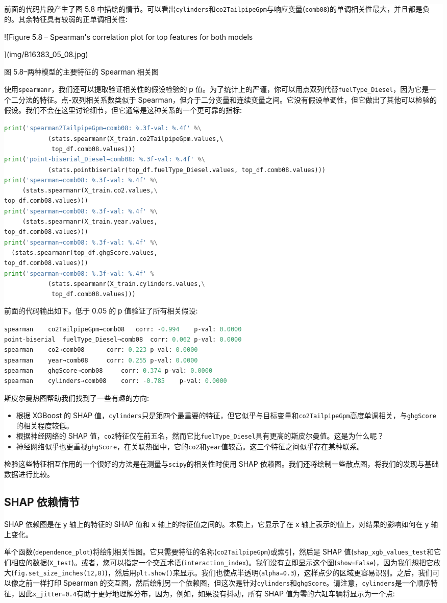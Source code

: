 前面的代码片段产生了图 5.8 中描绘的情节。可以看出`cylinders`和`co2TailpipeGpm`与响应变量(`comb08`)的单调相关性最大，并且都是负的。其余特征具有较弱的正单调相关性:

![Figure 5.8 – Spearman's correlation plot for top features for both models

](img/B16383_05_08.jpg)

图 5.8–两种模型的主要特征的 Spearman 相关图

使用`spearmanr`，我们还可以提取验证相关性的假设检验的 p 值。为了统计上的严谨，你可以用点双列代替`fuelType_Diesel`，因为它是一个二分法的特征。点-双列相关系数类似于 Spearman，但介于二分变量和连续变量之间。它没有假设单调性，但它做出了其他可以检验的假设。我们不会在这里讨论细节，但它通常是这种关系的一个更可靠的指标:

```py
print('spearman2TailpipeGpm→comb08: %.3f-val: %.4f' %\
            (stats.spearmanr(X_train.co2TailpipeGpm.values,\  
             top_df.comb08.values)))
print('point-biserial_Diesel→comb08: %.3f-val: %.4f' %\
            (stats.pointbiserialr(top_df.fuelType_Diesel.values, top_df.comb08.values)))
print('spearman→comb08: %.3f-val: %.4f' %\
     (stats.spearmanr(X_train.co2.values,\
top_df.comb08.values)))
print('spearman→comb08: %.3f-val: %.4f' %\
     (stats.spearmanr(X_train.year.values,
top_df.comb08.values)))
print('spearman→comb08: %.3f-val: %.4f' %\
  (stats.spearmanr(top_df.ghgScore.values,
top_df.comb08.values)))
print('spearman→comb08: %.3f-val: %.4f' %
            (stats.spearmanr(X_train.cylinders.values,\
             top_df.comb08.values)))
```

前面的代码输出如下。低于 0.05 的 p 值验证了所有相关假设:

```py
spearman    co2TailpipeGpm→comb08   corr: -0.994    p-val: 0.0000
point-biserial  fuelType_Diesel→comb08  corr: 0.062 p-val: 0.0000
spearman    co2→comb08      corr: 0.223 p-val: 0.0000
spearman    year→comb08     corr: 0.255 p-val: 0.0000
spearman    ghgScore→comb08     corr: 0.374 p-val: 0.0000
spearman    cylinders→comb08    corr: -0.785    p-val: 0.0000
```

斯皮尔曼热图帮助我们找到了一些有趣的方向:

*   根据 XGBoost 的 SHAP 值，`cylinders`只是第四个最重要的特征，但它似乎与目标变量和`co2TailpipeGpm`高度单调相关，与`ghgScore`的相关程度较低。
*   根据神经网络的 SHAP 值，`co2`特征仅在前五名，然而它比`fuelType_Diesel`具有更高的斯皮尔曼值。这是为什么呢？
*   神经网络似乎也更重视`ghgScore`，在关联热图中，它的`co2`和`year`值较高。这三个特征之间似乎存在某种联系。

检验这些特征相互作用的一个很好的方法是在测量与`scipy`的相关性时使用 SHAP 依赖图。我们还将绘制一些散点图，将我们的发现与基础数据进行比较。

## SHAP 依赖情节

SHAP 依赖图是在 y 轴上的特征的 SHAP 值和 x 轴上的特征值之间的。本质上，它显示了在 x 轴上表示的值上，对结果的影响如何在 y 轴上变化。

单个函数(`dependence_plot`)将绘制相关性图。它只需要特征的名称(`co2TailpipeGpm`)或索引，然后是 SHAP 值(`shap_xgb_values_test`和它们相应的数据(`X_test`)。或者，您可以指定一个交互术语(`interaction_index`)。我们没有立即显示这个图(`show=False`)，因为我们想把它放大(`fig.set_size_inches(12,8)`)，然后用`plt.show()`来显示。我们也使点半透明(`alpha=0.3`)，这样点少的区域更容易识别。之后，我们可以像之前一样打印 Spearman 的交互图，然后绘制另一个依赖图，但这次是针对`cylinders`和`ghgScore`。请注意，`cylinders`是一个顺序特征，因此`x_jitter=0.4`有助于更好地理解分布，因为，例如，如果没有抖动，所有 SHAP 值为零的六缸车辆将显示为一个点:
